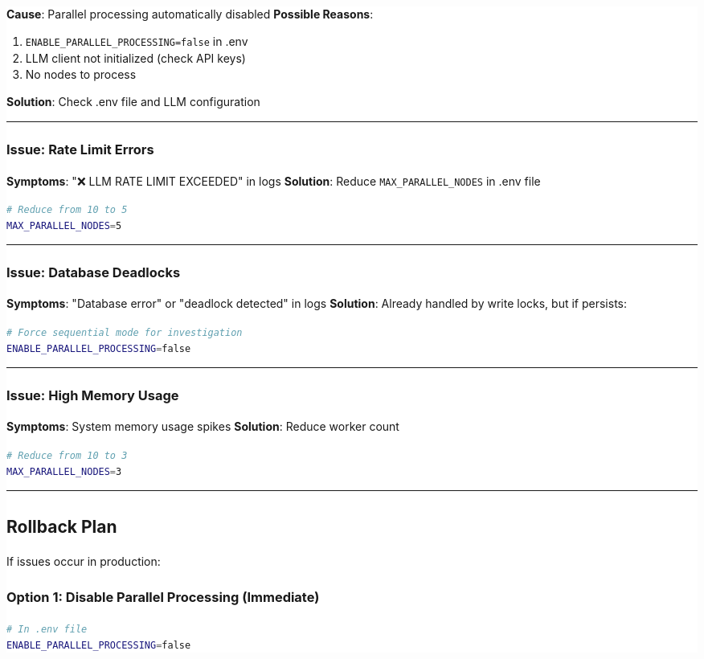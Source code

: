 **Cause**: Parallel processing automatically disabled
**Possible Reasons**:
1. `ENABLE_PARALLEL_PROCESSING=false` in .env
2. LLM client not initialized (check API keys)
3. No nodes to process

**Solution**: Check .env file and LLM configuration

---

### Issue: Rate Limit Errors

**Symptoms**: "❌ LLM RATE LIMIT EXCEEDED" in logs
**Solution**: Reduce `MAX_PARALLEL_NODES` in .env file

```bash
# Reduce from 10 to 5
MAX_PARALLEL_NODES=5
```

---

### Issue: Database Deadlocks

**Symptoms**: "Database error" or "deadlock detected" in logs
**Solution**: Already handled by write locks, but if persists:

```bash
# Force sequential mode for investigation
ENABLE_PARALLEL_PROCESSING=false
```

---

### Issue: High Memory Usage

**Symptoms**: System memory usage spikes
**Solution**: Reduce worker count

```bash
# Reduce from 10 to 3
MAX_PARALLEL_NODES=3
```

---

## Rollback Plan

If issues occur in production:

### Option 1: Disable Parallel Processing (Immediate)

```bash
# In .env file
ENABLE_PARALLEL_PROCESSING=false
```
